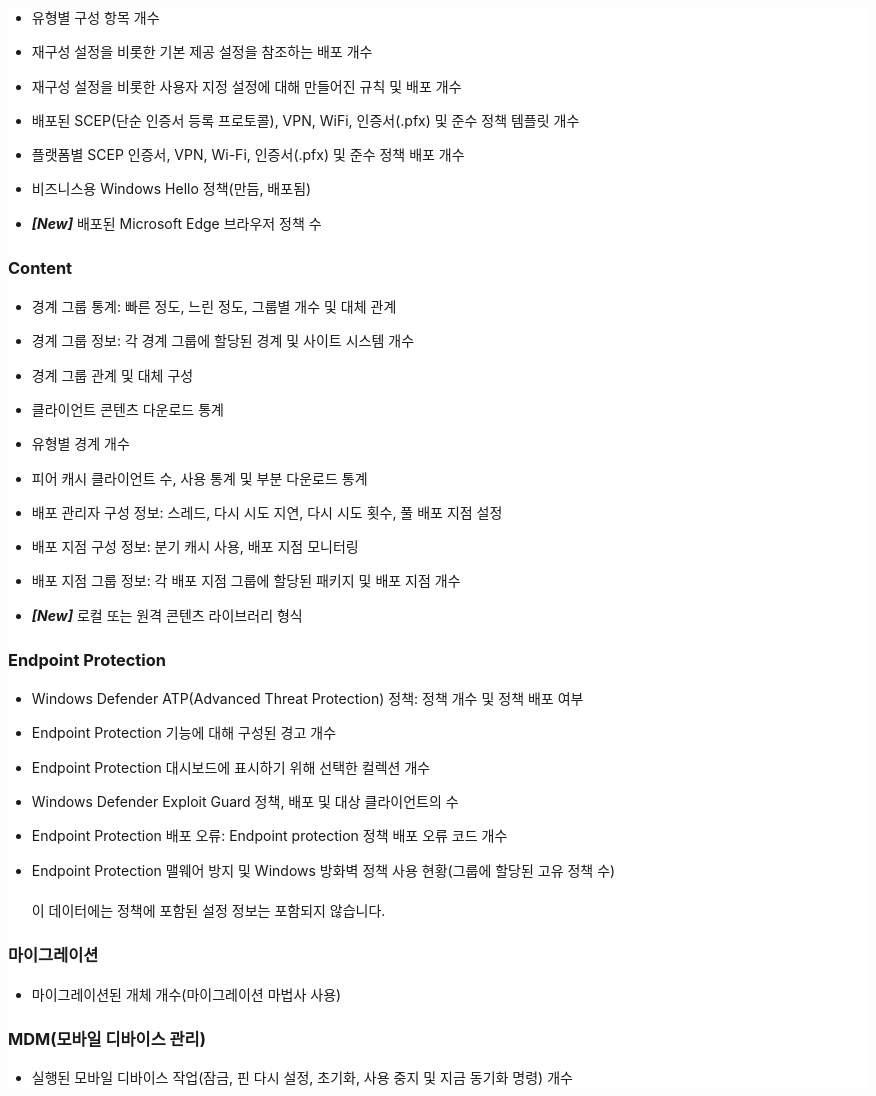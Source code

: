   - 유형별 구성 항목 개수  

  - 재구성 설정을 비롯한 기본 제공 설정을 참조하는 배포 개수  

  - 재구성 설정을 비롯한 사용자 지정 설정에 대해 만들어진 규칙 및 배포 개수  

  - 배포된 SCEP(단순 인증서 등록 프로토콜), VPN, WiFi, 인증서(.pfx) 및 준수 정책 템플릿 개수

  - 플랫폼별 SCEP 인증서, VPN, Wi-Fi, 인증서(.pfx) 및 준수 정책 배포 개수

  - 비즈니스용 Windows Hello 정책(만듬, 배포됨)  

  - ***[New]*** 배포된 Microsoft Edge 브라우저 정책 수  


### <a name="content"></a>Content  

  - 경계 그룹 통계: 빠른 정도, 느린 정도, 그룹별 개수 및 대체 관계

  - 경계 그룹 정보: 각 경계 그룹에 할당된 경계 및 사이트 시스템 개수  

  - 경계 그룹 관계 및 대체 구성

  - 클라이언트 콘텐츠 다운로드 통계

  - 유형별 경계 개수  

  - 피어 캐시 클라이언트 수, 사용 통계 및 부분 다운로드 통계

  - 배포 관리자 구성 정보: 스레드, 다시 시도 지연, 다시 시도 횟수, 풀 배포 지점 설정  

  - 배포 지점 구성 정보: 분기 캐시 사용, 배포 지점 모니터링

  - 배포 지점 그룹 정보: 각 배포 지점 그룹에 할당된 패키지 및 배포 지점 개수  

  - ***[New]*** 로컬 또는 원격 콘텐츠 라이브러리 형식  


### <a name="endpoint-protection"></a>Endpoint Protection  

   - Windows Defender ATP(Advanced Threat Protection) 정책: 정책 개수 및 정책 배포 여부

   - Endpoint Protection 기능에 대해 구성된 경고 개수  

   - Endpoint Protection 대시보드에 표시하기 위해 선택한 컬렉션 개수  

   - Windows Defender Exploit Guard 정책, 배포 및 대상 클라이언트의 수

   - Endpoint Protection 배포 오류: Endpoint protection 정책 배포 오류 코드 개수  

   - Endpoint Protection 맬웨어 방지 및 Windows 방화벽 정책 사용 현황(그룹에 할당된 고유 정책 수)<br /><br /> 이 데이터에는 정책에 포함된 설정 정보는 포함되지 않습니다.  


### <a name="migration"></a>마이그레이션  

  - 마이그레이션된 개체 개수(마이그레이션 마법사 사용)


### <a name="mobile-device-management-mdm"></a>MDM(모바일 디바이스 관리)  

   - 실행된 모바일 디바이스 작업(잠금, 핀 다시 설정, 초기화, 사용 중지 및 지금 동기화 명령) 개수
